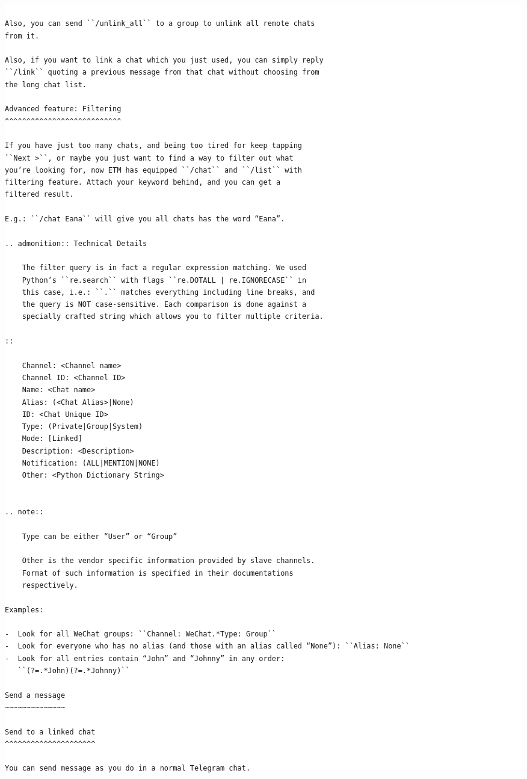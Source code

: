 ~~~~~~~~~~~~~~~~~~~~~~~~~~~~~~~~

Also, you can send ``/unlink_all`` to a group to unlink all remote chats
from it.

Also, if you want to link a chat which you just used, you can simply reply
``/link`` quoting a previous message from that chat without choosing from
the long chat list.

Advanced feature: Filtering
^^^^^^^^^^^^^^^^^^^^^^^^^^^

If you have just too many chats, and being too tired for keep tapping
``Next >``, or maybe you just want to find a way to filter out what
you’re looking for, now ETM has equipped ``/chat`` and ``/list`` with
filtering feature. Attach your keyword behind, and you can get a
filtered result.

E.g.: ``/chat Eana`` will give you all chats has the word “Eana”.

.. admonition:: Technical Details

    The filter query is in fact a regular expression matching. We used
    Python’s ``re.search`` with flags ``re.DOTALL | re.IGNORECASE`` in
    this case, i.e.: ``.`` matches everything including line breaks, and
    the query is NOT case-sensitive. Each comparison is done against a
    specially crafted string which allows you to filter multiple criteria.

::

    Channel: <Channel name>
    Channel ID: <Channel ID>
    Name: <Chat name>
    Alias: (<Chat Alias>|None)
    ID: <Chat Unique ID>
    Type: (Private|Group|System)
    Mode: [Linked]
    Description: <Description>
    Notification: (ALL|MENTION|NONE)
    Other: <Python Dictionary String>


.. note::

    Type can be either “User” or “Group”

    Other is the vendor specific information provided by slave channels.
    Format of such information is specified in their documentations
    respectively.

Examples:

-  Look for all WeChat groups: ``Channel: WeChat.*Type: Group``
-  Look for everyone who has no alias (and those with an alias called “None”): ``Alias: None``
-  Look for all entries contain “John” and “Johnny” in any order:
   ``(?=.*John)(?=.*Johnny)``

Send a message
~~~~~~~~~~~~~~

Send to a linked chat
^^^^^^^^^^^^^^^^^^^^^

You can send message as you do in a normal Telegram chat.
~~~~~~~~~~~~~~~~~~~~~~~~~~~~~~~~